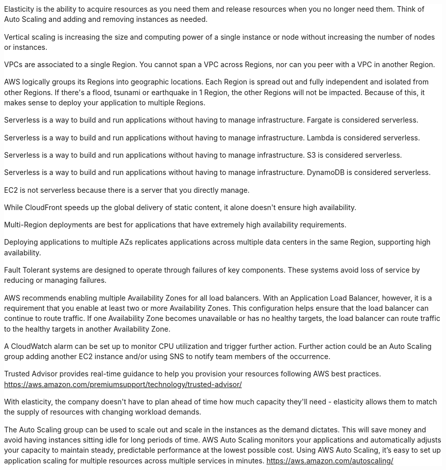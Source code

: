 
Elasticity is the ability to acquire resources as you need them and release resources when you no longer need them. Think of Auto Scaling and adding and removing instances as needed.

Vertical scaling is increasing the size and computing power of a single instance or node without increasing the number of nodes or instances.

VPCs are associated to a single Region. You cannot span a VPC across Regions, nor can you peer with a VPC in another Region.

AWS logically groups its Regions into geographic locations. Each Region is spread out and fully independent and isolated from other Regions. If there's a flood, tsunami or earthquake in 1 Region, the other Regions will not be impacted. Because of this, it makes sense to deploy your application to multiple Regions.

Serverless is a way to build and run applications without having to manage infrastructure. Fargate is considered serverless.

Serverless is a way to build and run applications without having to manage infrastructure. Lambda is considered serverless.

Serverless is a way to build and run applications without having to manage infrastructure. S3 is considered serverless.

Serverless is a way to build and run applications without having to manage infrastructure. DynamoDB is considered serverless.

EC2 is not serverless because there is a server that you directly manage.

While CloudFront speeds up the global delivery of static content, it alone doesn't ensure high availability.

Multi-Region deployments are best for applications that have extremely high availability requirements.

Deploying applications to multiple AZs replicates applications across multiple data centers in the same Region, supporting high availability.

Fault Tolerant systems are designed to operate through failures of key components. These systems avoid loss of service by reducing or managing failures.

AWS recommends enabling multiple Availability Zones for all load balancers. With an Application Load Balancer, however, it is a requirement that you enable at least two or more Availability Zones. This configuration helps ensure that the load balancer can continue to route traffic. If one Availability Zone becomes unavailable or has no healthy targets, the load balancer can route traffic to the healthy targets in another Availability Zone.

A CloudWatch alarm can be set up to monitor CPU utilization and trigger further action. Further action could be an Auto Scaling group adding another EC2 instance and/or using SNS to notify team members of the occurrence.

Trusted Advisor provides real-time guidance to help you provision your resources following AWS best practices. https://aws.amazon.com/premiumsupport/technology/trusted-advisor/

With elasticity, the company doesn't have to plan ahead of time how much capacity they'll need - elasticity allows them to match the supply of resources with changing workload demands.

The Auto Scaling group can be used to scale out and scale in the instances as the demand dictates. This will save money and avoid having instances sitting idle for long periods of time. AWS Auto Scaling monitors your applications and automatically adjusts your capacity to maintain steady, predictable performance at the lowest possible cost. Using AWS Auto Scaling, it’s easy to set up application scaling for multiple resources across multiple services in minutes. https://aws.amazon.com/autoscaling/
